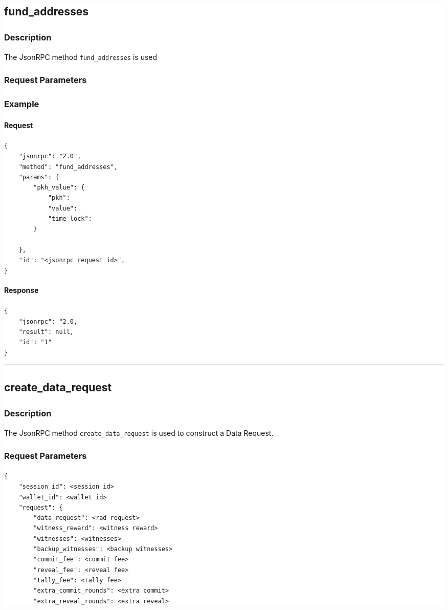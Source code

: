 
## fund_addresses

### Description

The JsonRPC method `fund_addresses` is used

### Request Parameters

### Example

#### Request

```
{
	"jsonrpc": "2.0",
	"method": "fund_addresses",
  	"params": {
  		"pkh_value": {
  			"pkh": 
  			"value":
  			"time_lock":
  		}
  	
  	},
  	"id": "<jsonrpc request id>",
}
```

#### Response

```
{
	"jsonrpc": "2.0,
  	"result": null,
  	"id": "1"
}
```

---

## create_data_request

### Description

The JsonRPC method `create_data_request` is used to construct a Data Request.



### Request Parameters

```
{
	"session_id": <session id>
	"wallet_id": <wallet id>
	"request": {
  		"data_request": <rad request>
  		"witness_reward": <witness reward>
  		"witnesses": <witnesses>
  		"backup_witnesses": <backup witnesses>
  		"commit_fee": <commit fee>
  		"reveal_fee": <reveal fee>
  		"tally_fee": <tally fee>
  		"extra_commit_rounds": <extra commit>
  		"extra_reveal_rounds": <extra reveal>
```